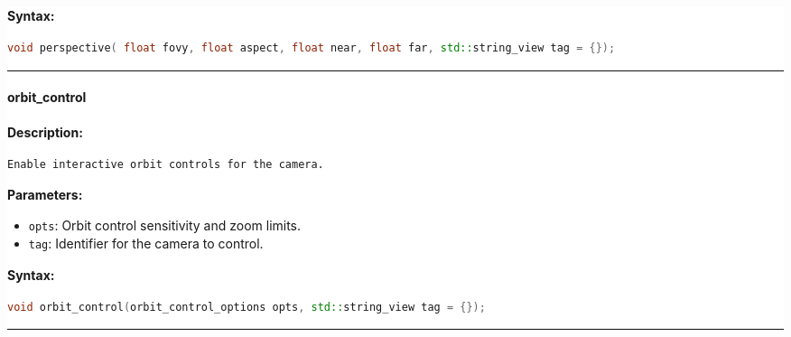 **Syntax:**
```cpp
void perspective( float fovy, float aspect, float near, float far, std::string_view tag = {});
```

<hr style="border-top:1px solid #eee" />

#### orbit_control

**Description:**
```
Enable interactive orbit controls for the camera.
```

**Parameters:**

- `opts`: Orbit control sensitivity and zoom limits.
- `tag`: Identifier for the camera to control. 

**Syntax:**
```cpp
void orbit_control(orbit_control_options opts, std::string_view tag = {});
```

<hr style="border-top:1px solid #eee" />
